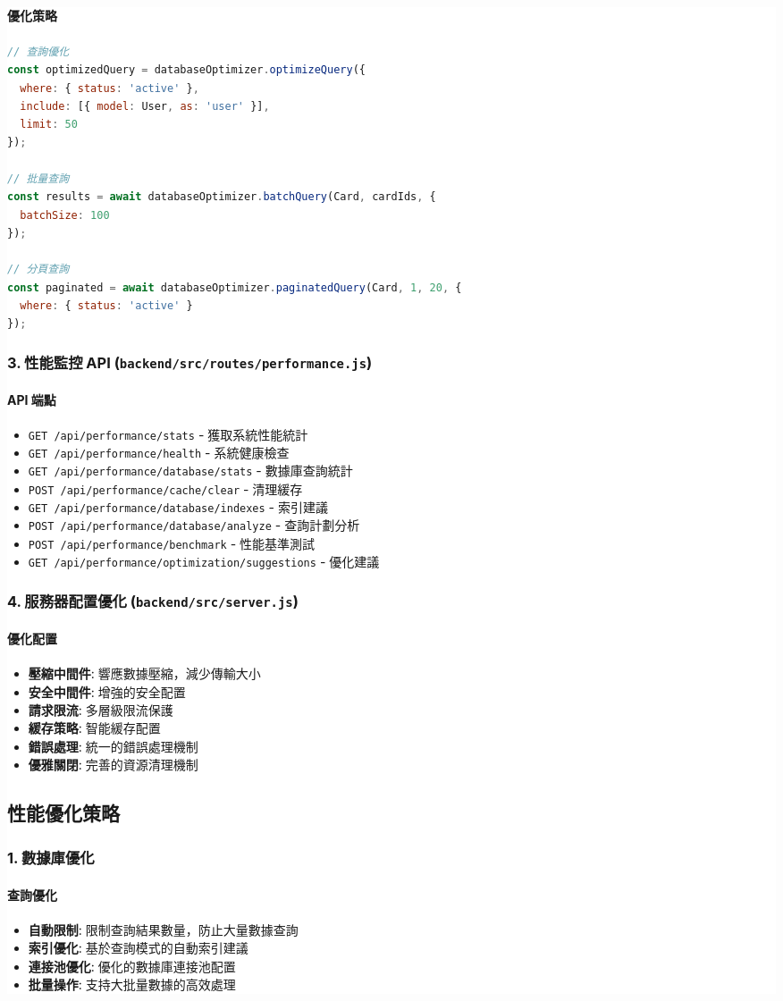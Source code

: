 #### 優化策略
```javascript
// 查詢優化
const optimizedQuery = databaseOptimizer.optimizeQuery({
  where: { status: 'active' },
  include: [{ model: User, as: 'user' }],
  limit: 50
});

// 批量查詢
const results = await databaseOptimizer.batchQuery(Card, cardIds, {
  batchSize: 100
});

// 分頁查詢
const paginated = await databaseOptimizer.paginatedQuery(Card, 1, 20, {
  where: { status: 'active' }
});
```

### 3. 性能監控 API (`backend/src/routes/performance.js`)

#### API 端點
- `GET /api/performance/stats` - 獲取系統性能統計
- `GET /api/performance/health` - 系統健康檢查
- `GET /api/performance/database/stats` - 數據庫查詢統計
- `POST /api/performance/cache/clear` - 清理緩存
- `GET /api/performance/database/indexes` - 索引建議
- `POST /api/performance/database/analyze` - 查詢計劃分析
- `POST /api/performance/benchmark` - 性能基準測試
- `GET /api/performance/optimization/suggestions` - 優化建議

### 4. 服務器配置優化 (`backend/src/server.js`)

#### 優化配置
- **壓縮中間件**: 響應數據壓縮，減少傳輸大小
- **安全中間件**: 增強的安全配置
- **請求限流**: 多層級限流保護
- **緩存策略**: 智能緩存配置
- **錯誤處理**: 統一的錯誤處理機制
- **優雅關閉**: 完善的資源清理機制

## 性能優化策略

### 1. 數據庫優化

#### 查詢優化
- **自動限制**: 限制查詢結果數量，防止大量數據查詢
- **索引優化**: 基於查詢模式的自動索引建議
- **連接池優化**: 優化的數據庫連接池配置
- **批量操作**: 支持大批量數據的高效處理
